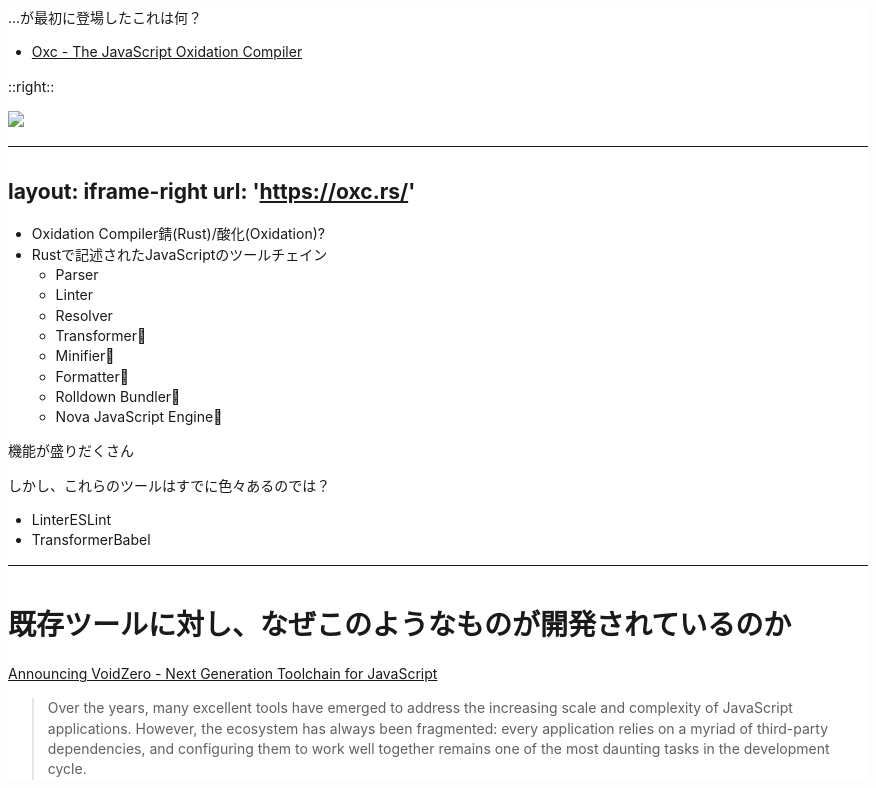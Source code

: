 </v-click>

<v-click>

<light-icon icon="arrow-down" />...が最初に登場したこれは何？

- [Oxc - The JavaScript Oxidation Compiler](https://jjdlwtezpdclgxxagxpj.supabase.co/storage/v1/object/public/common_asset/archives/boshen.pdf)

</v-click>

::right::

<div class="flex justify-center items-center h-full">
  <img class="px-10 size-auto" src="https://www.publickey1.jp/2023/stjs202206.png"/>
</div>

---
layout: iframe-right
url: 'https://oxc.rs/'
---

- Oxidation Compiler<span class="opacity-50 text-xs px-1">錆(Rust)/酸化(Oxidation)?</span>
- Rustで記述されたJavaScriptのツールチェイン
  - Parser
  - Linter
  - Resolver
  - Transformer🚧
  - Minifier🚧
  - Formatter🚧
  - Rolldown Bundler🚧
  - Nova JavaScript Engine🚧

機能が盛りだくさん

<v-click>

しかし、これらのツールはすでに色々あるのでは？

- Linter<light-icon icon="arrow-right" />ESLint<logos-eslint/>
- Transformer<light-icon icon="arrow-right" />Babel<logos-babel/>

</v-click>

---

# 既存ツールに対し、なぜこのようなものが開発されているのか

[Announcing VoidZero - Next Generation Toolchain for JavaScript](https://voidzero.dev/posts/announcing-voidzero-inc)

<div v-if="$clicks === 0">

> Over the years, many excellent tools have emerged to address the increasing scale and complexity of JavaScript applications. However, <span class="text-red">the ecosystem has always been fragmented: every application relies on a myriad of third-party dependencies</span>, and configuring them to work well together remains one of the most daunting tasks in the development cycle.
